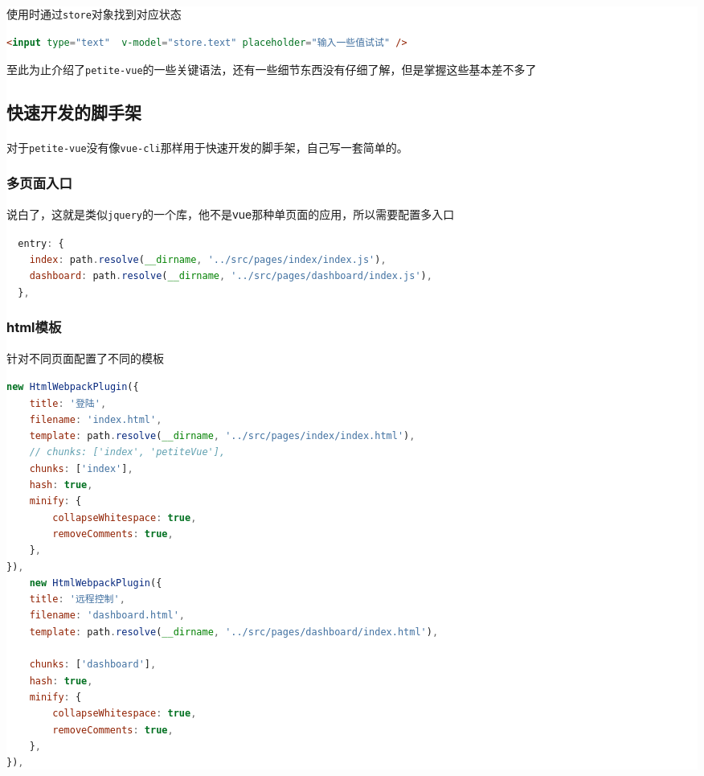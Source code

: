 使用时通过`store`对象找到对应状态

~~~html
<input type="text"  v-model="store.text" placeholder="输入一些值试试" />
~~~

至此为止介绍了`petite-vue`的一些关键语法，还有一些细节东西没有仔细了解，但是掌握这些基本差不多了

## 快速开发的脚手架

对于`petite-vue`没有像`vue-cli`那样用于快速开发的脚手架，自己写一套简单的。

### 多页面入口

说白了，这就是类似`jquery`的一个库，他不是vue那种单页面的应用，所以需要配置多入口

~~~js
  entry: {
    index: path.resolve(__dirname, '../src/pages/index/index.js'),
    dashboard: path.resolve(__dirname, '../src/pages/dashboard/index.js'),
  },

~~~

### html模板

针对不同页面配置了不同的模板

~~~js
new HtmlWebpackPlugin({
    title: '登陆',
    filename: 'index.html',
    template: path.resolve(__dirname, '../src/pages/index/index.html'),
    // chunks: ['index', 'petiteVue'],
    chunks: ['index'],
    hash: true,
    minify: {
        collapseWhitespace: true,
        removeComments: true,
    },
}),
    new HtmlWebpackPlugin({
    title: '远程控制',
    filename: 'dashboard.html',
    template: path.resolve(__dirname, '../src/pages/dashboard/index.html'),

    chunks: ['dashboard'],
    hash: true,
    minify: {
        collapseWhitespace: true,
        removeComments: true,
    },
}),
~~~
